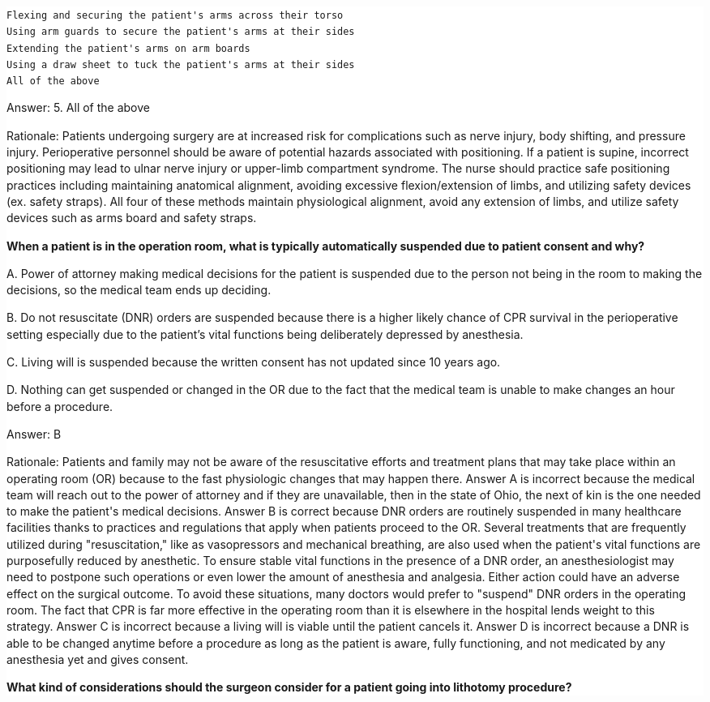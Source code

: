 ```
Flexing and securing the patient's arms across their torso
Using arm guards to secure the patient's arms at their sides
Extending the patient's arms on arm boards
Using a draw sheet to tuck the patient's arms at their sides
All of the above

```

Answer: 5. All of the above

Rationale: Patients undergoing surgery are at increased risk for complications such as nerve injury, body shifting, and pressure injury. Perioperative personnel should be aware of potential hazards associated with positioning. If a patient is supine, incorrect positioning may lead to ulnar nerve injury or upper-limb compartment syndrome. The nurse should practice safe positioning practices including maintaining anatomical alignment, avoiding excessive flexion/extension of limbs, and utilizing safety devices (ex. safety straps). All four of these methods maintain physiological alignment, avoid any extension of limbs, and utilize safety devices such as arms board and safety straps.

**When a patient is in the operation room, what is typically automatically suspended due to patient consent and why?**

A. Power of attorney making medical decisions for the patient is suspended due to the person not being in the room to making the decisions, so the medical team ends up deciding.

B. Do not resuscitate (DNR) orders are suspended because there is a higher likely chance of CPR survival in the perioperative setting especially due to the patient’s vital functions being deliberately depressed by anesthesia.

C. Living will is suspended because the written consent has not updated since 10 years ago.

D. Nothing can get suspended or changed in the OR due to the fact that the medical team is unable to make changes an hour before a procedure.

Answer: B

Rationale: Patients and family may not be aware of the resuscitative efforts and treatment plans that may take place within an operating room (OR) because to the fast physiologic changes that may happen there.  Answer A is incorrect because the medical team will reach out to the power of attorney and if they are unavailable, then in the state of Ohio, the next of kin is the one needed to make the patient's medical decisions. Answer B is correct because DNR orders are routinely suspended in many healthcare facilities thanks to practices and regulations that apply when patients proceed to the OR.  Several treatments that are frequently utilized during "resuscitation," like as vasopressors and mechanical breathing, are also used when the patient's vital functions are purposefully reduced by anesthetic. To ensure stable vital functions in the presence of a DNR order, an anesthesiologist may need to postpone such operations or even lower the amount of anesthesia and analgesia. Either action could have an adverse effect on the surgical outcome. To avoid these situations, many doctors would prefer to "suspend" DNR orders in the operating room. The fact that CPR is far more effective in the operating room than it is elsewhere in the hospital lends weight to this strategy. Answer C is incorrect because a living will is viable until the patient cancels it. Answer D is incorrect because a DNR is able to be changed anytime before a procedure as long as the patient is aware, fully functioning, and not medicated by any anesthesia yet and gives consent.

**What kind of considerations should the surgeon consider for a patient going into lithotomy procedure?**
